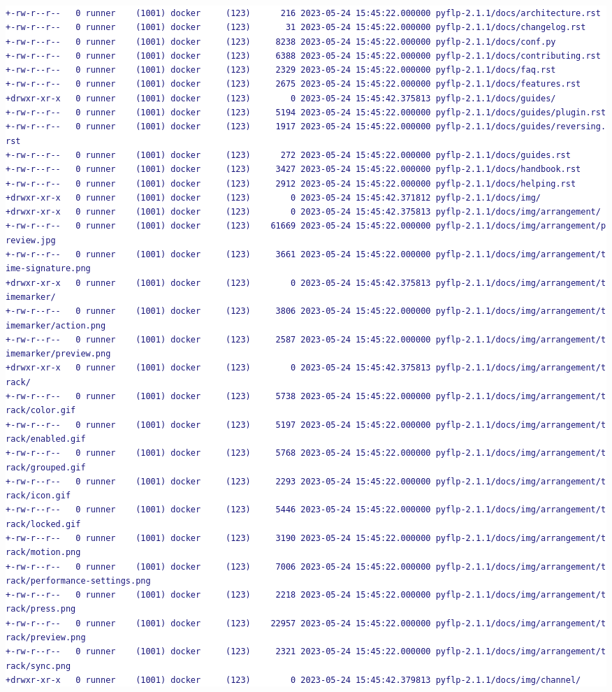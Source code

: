 ```diff
+-rw-r--r--   0 runner    (1001) docker     (123)      216 2023-05-24 15:45:22.000000 pyflp-2.1.1/docs/architecture.rst
+-rw-r--r--   0 runner    (1001) docker     (123)       31 2023-05-24 15:45:22.000000 pyflp-2.1.1/docs/changelog.rst
+-rw-r--r--   0 runner    (1001) docker     (123)     8238 2023-05-24 15:45:22.000000 pyflp-2.1.1/docs/conf.py
+-rw-r--r--   0 runner    (1001) docker     (123)     6388 2023-05-24 15:45:22.000000 pyflp-2.1.1/docs/contributing.rst
+-rw-r--r--   0 runner    (1001) docker     (123)     2329 2023-05-24 15:45:22.000000 pyflp-2.1.1/docs/faq.rst
+-rw-r--r--   0 runner    (1001) docker     (123)     2675 2023-05-24 15:45:22.000000 pyflp-2.1.1/docs/features.rst
+drwxr-xr-x   0 runner    (1001) docker     (123)        0 2023-05-24 15:45:42.375813 pyflp-2.1.1/docs/guides/
+-rw-r--r--   0 runner    (1001) docker     (123)     5194 2023-05-24 15:45:22.000000 pyflp-2.1.1/docs/guides/plugin.rst
+-rw-r--r--   0 runner    (1001) docker     (123)     1917 2023-05-24 15:45:22.000000 pyflp-2.1.1/docs/guides/reversing.rst
+-rw-r--r--   0 runner    (1001) docker     (123)      272 2023-05-24 15:45:22.000000 pyflp-2.1.1/docs/guides.rst
+-rw-r--r--   0 runner    (1001) docker     (123)     3427 2023-05-24 15:45:22.000000 pyflp-2.1.1/docs/handbook.rst
+-rw-r--r--   0 runner    (1001) docker     (123)     2912 2023-05-24 15:45:22.000000 pyflp-2.1.1/docs/helping.rst
+drwxr-xr-x   0 runner    (1001) docker     (123)        0 2023-05-24 15:45:42.371812 pyflp-2.1.1/docs/img/
+drwxr-xr-x   0 runner    (1001) docker     (123)        0 2023-05-24 15:45:42.375813 pyflp-2.1.1/docs/img/arrangement/
+-rw-r--r--   0 runner    (1001) docker     (123)    61669 2023-05-24 15:45:22.000000 pyflp-2.1.1/docs/img/arrangement/preview.jpg
+-rw-r--r--   0 runner    (1001) docker     (123)     3661 2023-05-24 15:45:22.000000 pyflp-2.1.1/docs/img/arrangement/time-signature.png
+drwxr-xr-x   0 runner    (1001) docker     (123)        0 2023-05-24 15:45:42.375813 pyflp-2.1.1/docs/img/arrangement/timemarker/
+-rw-r--r--   0 runner    (1001) docker     (123)     3806 2023-05-24 15:45:22.000000 pyflp-2.1.1/docs/img/arrangement/timemarker/action.png
+-rw-r--r--   0 runner    (1001) docker     (123)     2587 2023-05-24 15:45:22.000000 pyflp-2.1.1/docs/img/arrangement/timemarker/preview.png
+drwxr-xr-x   0 runner    (1001) docker     (123)        0 2023-05-24 15:45:42.375813 pyflp-2.1.1/docs/img/arrangement/track/
+-rw-r--r--   0 runner    (1001) docker     (123)     5738 2023-05-24 15:45:22.000000 pyflp-2.1.1/docs/img/arrangement/track/color.gif
+-rw-r--r--   0 runner    (1001) docker     (123)     5197 2023-05-24 15:45:22.000000 pyflp-2.1.1/docs/img/arrangement/track/enabled.gif
+-rw-r--r--   0 runner    (1001) docker     (123)     5768 2023-05-24 15:45:22.000000 pyflp-2.1.1/docs/img/arrangement/track/grouped.gif
+-rw-r--r--   0 runner    (1001) docker     (123)     2293 2023-05-24 15:45:22.000000 pyflp-2.1.1/docs/img/arrangement/track/icon.gif
+-rw-r--r--   0 runner    (1001) docker     (123)     5446 2023-05-24 15:45:22.000000 pyflp-2.1.1/docs/img/arrangement/track/locked.gif
+-rw-r--r--   0 runner    (1001) docker     (123)     3190 2023-05-24 15:45:22.000000 pyflp-2.1.1/docs/img/arrangement/track/motion.png
+-rw-r--r--   0 runner    (1001) docker     (123)     7006 2023-05-24 15:45:22.000000 pyflp-2.1.1/docs/img/arrangement/track/performance-settings.png
+-rw-r--r--   0 runner    (1001) docker     (123)     2218 2023-05-24 15:45:22.000000 pyflp-2.1.1/docs/img/arrangement/track/press.png
+-rw-r--r--   0 runner    (1001) docker     (123)    22957 2023-05-24 15:45:22.000000 pyflp-2.1.1/docs/img/arrangement/track/preview.png
+-rw-r--r--   0 runner    (1001) docker     (123)     2321 2023-05-24 15:45:22.000000 pyflp-2.1.1/docs/img/arrangement/track/sync.png
+drwxr-xr-x   0 runner    (1001) docker     (123)        0 2023-05-24 15:45:42.379813 pyflp-2.1.1/docs/img/channel/
```